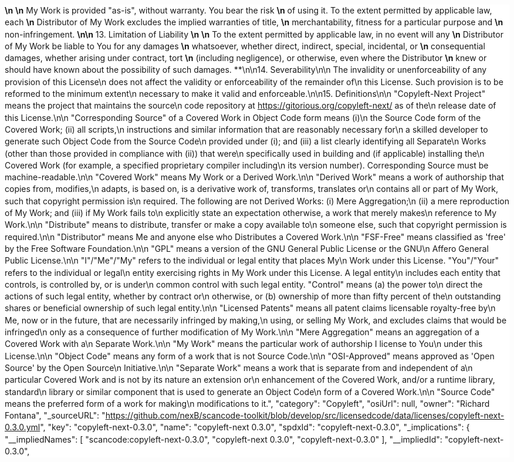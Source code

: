 **\n**                                                                       **\n**     My Work is provided \"as-is\", without warranty. You bear the risk  **\n**     of using it. To the extent permitted by applicable law, each      **\n**     Distributor of My Work excludes the implied warranties of title,  **\n**     merchantability, fitness for a particular purpose and             **\n**     non-infringement.                                                 **\n\n** 13. Limitation of Liability                                           **\n**                                                                       **\n**     To the extent permitted by applicable law, in no event will any   **\n**     Distributor of My Work be liable to You for any damages           **\n**     whatsoever, whether direct, indirect, special, incidental, or     **\n**     consequential damages, whether arising under contract, tort       **\n**     (including negligence), or otherwise, even where the Distributor  **\n**     knew or should have known about the possibility of such damages.  **\n\n14. Severability\n\n    The invalidity or unenforceability of any provision of this License\n    does not affect the validity or enforceability of the remainder of\n    this License. Such provision is to be reformed to the minimum extent\n    necessary to make it valid and enforceable.\n\n15. Definitions\n\n    \"Copyleft-Next Project\" means the project that maintains the source\n    code repository at <https://gitorious.org/copyleft-next/> as of the\n    release date of this License.\n\n    \"Corresponding Source\" of a Covered Work in Object Code form means (i)\n    the Source Code form of the Covered Work; (ii) all scripts,\n    instructions and similar information that are reasonably necessary for\n    a skilled developer to generate such Object Code from the Source Code\n    provided under (i); and (iii) a list clearly identifying all Separate\n    Works (other than those provided in compliance with (ii)) that were\n    specifically used in building and (if applicable) installing the\n    Covered Work (for example, a specified proprietary compiler including\n    its version number). Corresponding Source must be machine-readable.\n\n    \"Covered Work\" means My Work or a Derived Work.\n\n    \"Derived Work\" means a work of authorship that copies from, modifies,\n    adapts, is based on, is a derivative work of, transforms, translates or\n    contains all or part of My Work, such that copyright permission is\n    required. The following are not Derived Works: (i) Mere Aggregation;\n    (ii) a mere reproduction of My Work; and (iii) if My Work fails to\n    explicitly state an expectation otherwise, a work that merely makes\n    reference to My Work.\n\n    \"Distribute\" means to distribute, transfer or make a copy available to\n    someone else, such that copyright permission is required.\n\n    \"Distributor\" means Me and anyone else who Distributes a Covered Work.\n\n    \"FSF-Free\" means classified as 'free' by the Free Software Foundation.\n\n    \"GPL\" means a version of the GNU General Public License or the GNU\n    Affero General Public License.\n\n    \"I\"/\"Me\"/\"My\" refers to the individual or legal entity that places My\n    Work under this License. \"You\"/\"Your\" refers to the individual or legal\n    entity exercising rights in My Work under this License. A legal entity\n    includes each entity that controls, is controlled by, or is under\n    common control with such legal entity. \"Control\" means (a) the power to\n    direct the actions of such legal entity, whether by contract or\n    otherwise, or (b) ownership of more than fifty percent of the\n    outstanding shares or beneficial ownership of such legal entity.\n\n    \"Licensed Patents\" means all patent claims licensable royalty-free by\n    Me, now or in the future, that are necessarily infringed by making,\n    using, or selling My Work, and excludes claims that would be infringed\n    only as a consequence of further modification of My Work.\n\n    \"Mere Aggregation\" means an aggregation of a Covered Work with a\n    Separate Work.\n\n    \"My Work\" means the particular work of authorship I license to You\n    under this License.\n\n    \"Object Code\" means any form of a work that is not Source Code.\n\n    \"OSI-Approved\" means approved as 'Open Source' by the Open Source\n    Initiative.\n\n    \"Separate Work\" means a work that is separate from and independent of a\n    particular Covered Work and is not by its nature an extension or\n    enhancement of the Covered Work, and/or a runtime library, standard\n    library or similar component that is used to generate an Object Code\n    form of a Covered Work.\n\n    \"Source Code\" means the preferred form of a work for making\n    modifications to it.",
                "category": "Copyleft",
                "osiUrl": null,
                "owner": "Richard Fontana",
                "_sourceURL": "https://github.com/nexB/scancode-toolkit/blob/develop/src/licensedcode/data/licenses/copyleft-next-0.3.0.yml",
                "key": "copyleft-next-0.3.0",
                "name": "copyleft-next 0.3.0",
                "spdxId": "copyleft-next-0.3.0",
                "_implications": {
                    "__impliedNames": [
                        "scancode:copyleft-next-0.3.0",
                        "copyleft-next 0.3.0",
                        "copyleft-next-0.3.0"
                    ],
                    "__impliedId": "copyleft-next-0.3.0",